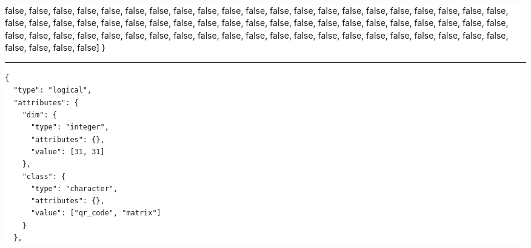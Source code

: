 false, false, false, false, false, false, false, false, false, false, false, false, false, false, false, false, false, false, false, false, false, false, false, false, false, false, false, false, false, false, false, false, false, false, false, false, false, false, false, false, false, false, false, false, false, false, false, false, false, false, false, false, false, false, false, false, false, false, false, false, false, false, false, false, false, false, false]
    }

---

    {
      "type": "logical",
      "attributes": {
        "dim": {
          "type": "integer",
          "attributes": {},
          "value": [31, 31]
        },
        "class": {
          "type": "character",
          "attributes": {},
          "value": ["qr_code", "matrix"]
        }
      },